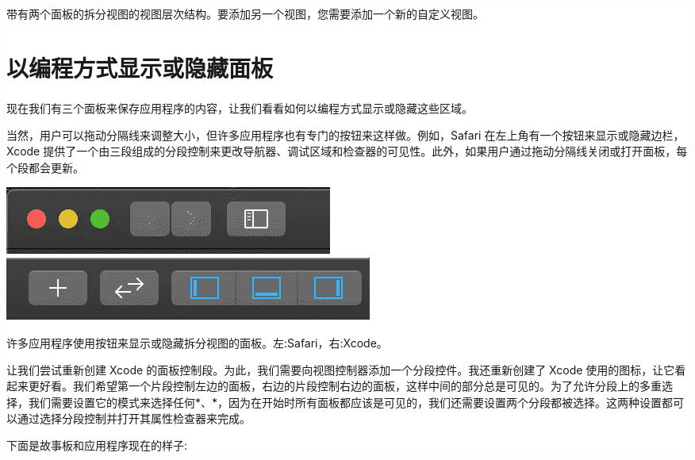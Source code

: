 带有两个面板的拆分视图的视图层次结构。要添加另一个视图，您需要添加一个新的自定义视图。

# 以编程方式显示或隐藏面板

现在我们有三个面板来保存应用程序的内容，让我们看看如何以编程方式显示或隐藏这些区域。

当然，用户可以拖动分隔线来调整大小，但许多应用程序也有专门的按钮来这样做。例如，Safari 在左上角有一个按钮来显示或隐藏边栏，Xcode 提供了一个由三段组成的分段控制来更改导航器、调试区域和检查器的可见性。此外，如果用户通过拖动分隔线关闭或打开面板，每个段都会更新。

![](img/7565266eff4cd468a1d354cfa86cde58.png)![](img/c8660c6dbccbc7761ce2c2256f81ce48.png)

许多应用程序使用按钮来显示或隐藏拆分视图的面板。左:Safari，右:Xcode。

让我们尝试重新创建 Xcode 的面板控制段。为此，我们需要向视图控制器添加一个分段控件。我还重新创建了 Xcode 使用的图标，让它看起来更好看。我们希望第一个片段控制左边的面板，右边的片段控制右边的面板，这样中间的部分总是可见的。为了允许分段上的多重选择，我们需要设置它的模式来选择任何*、*，因为在开始时所有面板都应该是可见的，我们还需要设置两个分段都被选择。这两种设置都可以通过选择分段控制并打开其属性检查器来完成。

下面是故事板和应用程序现在的样子:
